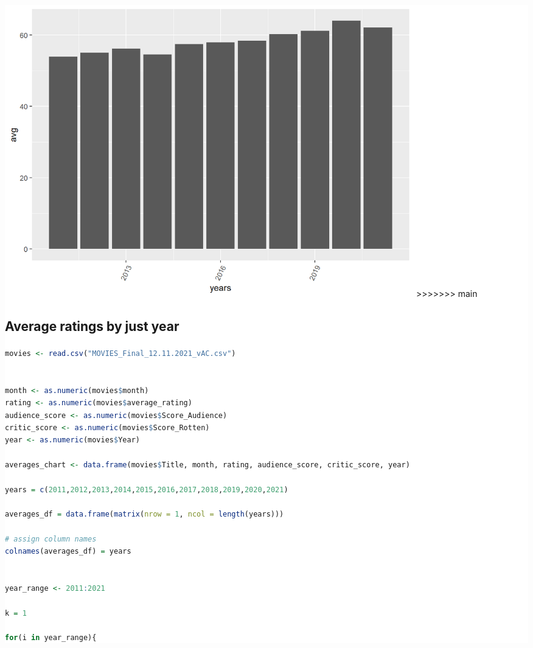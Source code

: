 <img src="CS_Working_files/figure-html/unnamed-chunk-18-1.png" width="672" />
>>>>>>> main




## Average ratings by just year


```r
movies <- read.csv("MOVIES_Final_12.11.2021_vAC.csv")


month <- as.numeric(movies$month)
rating <- as.numeric(movies$average_rating)
audience_score <- as.numeric(movies$Score_Audience)
critic_score <- as.numeric(movies$Score_Rotten)
year <- as.numeric(movies$Year)

averages_chart <- data.frame(movies$Title, month, rating, audience_score, critic_score, year)

years = c(2011,2012,2013,2014,2015,2016,2017,2018,2019,2020,2021)

averages_df = data.frame(matrix(nrow = 1, ncol = length(years))) 
  
# assign column names
colnames(averages_df) = years


year_range <- 2011:2021

k = 1

for(i in year_range){
```